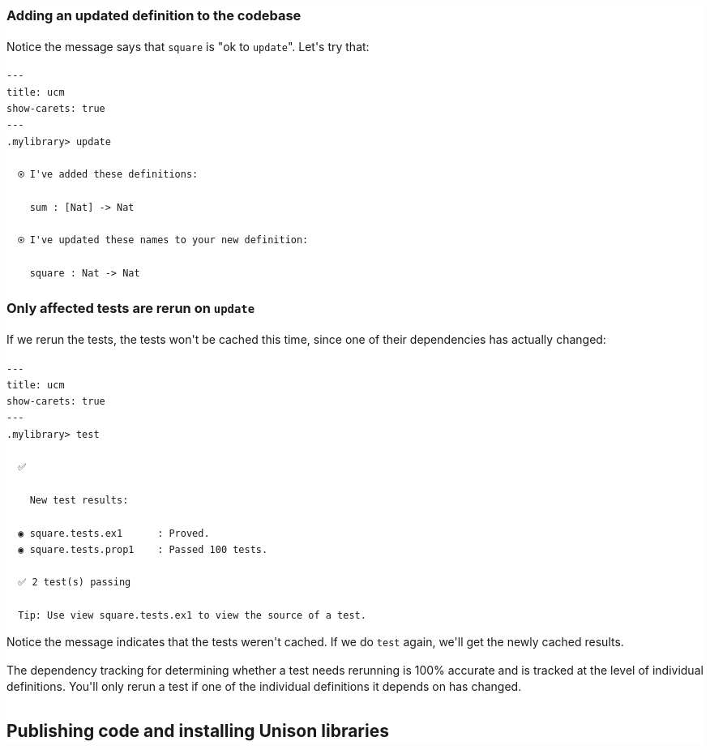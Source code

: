 ### Adding an updated definition to the codebase

Notice the message says that `square` is "ok to `update`". Let's try that:

```
---
title: ucm
show-carets: true
---
.mylibrary> update

  ⍟ I've added these definitions:

    sum : [Nat] -> Nat

  ⍟ I've updated these names to your new definition:

    square : Nat -> Nat
```

### Only affected tests are rerun on `update`

If we rerun the tests, the tests won't be cached this time, since one of their dependencies has actually changed:

```
---
title: ucm
show-carets: true
---
.mylibrary> test

  ✅
  
    New test results:

  ◉ square.tests.ex1      : Proved.
  ◉ square.tests.prop1    : Passed 100 tests.

  ✅ 2 test(s) passing

  Tip: Use view square.tests.ex1 to view the source of a test.
```

Notice the message indicates that the tests weren't cached. If we do `test` again, we'll get the newly cached results.

The dependency tracking for determining whether a test needs rerunning is 100% accurate and is tracked at the level of individual definitions. You'll only rerun a test if one of the individual definitions it depends on has changed.

## Publishing code and installing Unison libraries


[repoformat]: https://github.com/unisonweb/unison/blob/trunk/docs/repoformats/v2.markdown
[on-github]: https://github.com/unisonweb/unisonweb-org/edit/master/src/data/docs/tour/README.md
[roadmap]: roadmap.html
[quickstart]: /docs/quickstart
[langref]: /docs/language-reference
[editorsetup]: editorsetup.html
[manager]: /docs/tour#hello-ucm
[repoformat]: https://github.com/unisonweb/unison/blob/trunk/docs/repoformats/v2.markdown